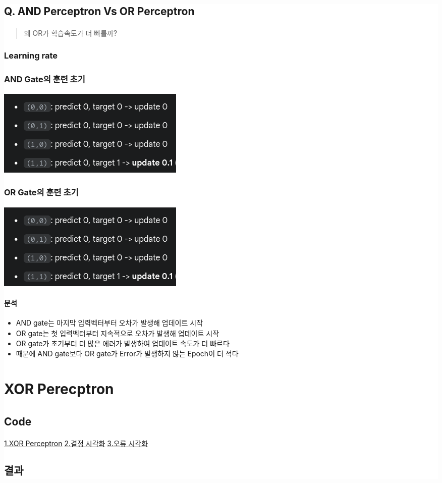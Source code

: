 
## Q. AND Perceptron Vs OR Perceptron
> 왜 OR가 학습속도가 더 빠를까?

### Learning rate

### AND Gate의 훈련 초기
<img src="./img_250625/Screenshot from 2025-06-25 14-11-42.png"> <br>


### OR Gate의 훈련 초기
<img src="./img_250625/Screenshot from 2025-06-25 14-11-42.png"><br>

#### 분석
- AND gate는 마지막 입력벡터부터 오차가 발생해 업데이트 시작
- OR gate는 첫 입력벡터부터 지속적으로 오차가 발생해 업데이트 시작
- OR gate가 초기부터 더 많은 에러가 발생하여 업데이트 속도가 더 빠르다
- 때문에 AND gate보다 OR gate가 Error가 발생하지 않는 Epoch이 더 적다


# XOR Perecptron

## Code

[1.XOR Perceptron]()
[2.결정 시각화]()
[3.오류 시각화]()

## 결과